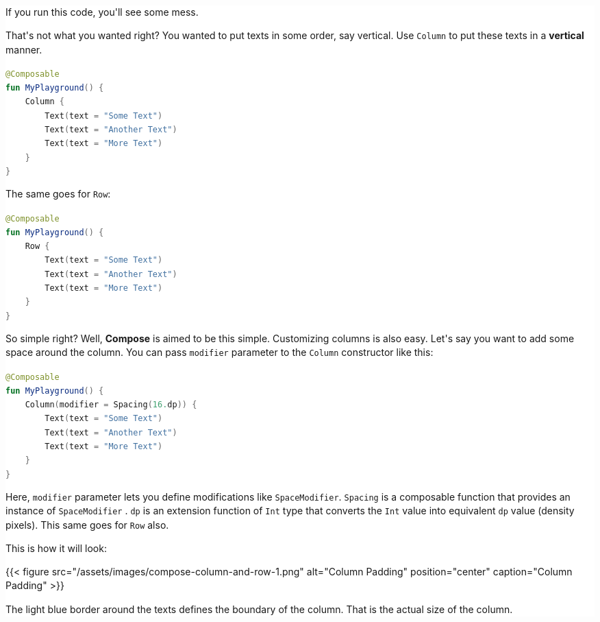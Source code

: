 If you run this code, you'll see some mess.

That's not what you wanted right? You wanted to put texts in some order, say vertical. Use `Column` to put these texts in a **vertical** manner.

```kotlin
@Composable
fun MyPlayground() {
    Column {
        Text(text = "Some Text")
        Text(text = "Another Text")
        Text(text = "More Text")
    }
}
```

The same goes for `Row`:

```kotlin
@Composable
fun MyPlayground() {
    Row {
        Text(text = "Some Text")
        Text(text = "Another Text")
        Text(text = "More Text")
    }
}          
```

So simple right? Well, **Compose** is aimed to be this simple. Customizing columns is also easy. Let's say you want to add some space around the column. You can pass `modifier` parameter to the `Column` constructor like this:

```kotlin
@Composable
fun MyPlayground() {
    Column(modifier = Spacing(16.dp)) {
        Text(text = "Some Text")
        Text(text = "Another Text")
        Text(text = "More Text")
    }
}
```

Here, `modifier` parameter lets you define modifications like `SpaceModifier`. `Spacing` is a composable function that provides an instance of `SpaceModifier` . `dp` is an extension function of `Int` type that converts the `Int` value into equivalent `dp` value (density pixels). This same goes for `Row` also.

This is how it will look:

{{< figure src="/assets/images/compose-column-and-row-1.png" alt="Column Padding" position="center" caption="Column Padding" >}}

The light blue border around the texts defines the boundary of the column. That is the actual size of the column.
